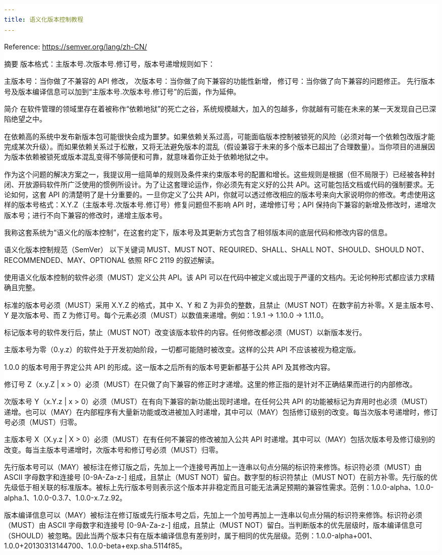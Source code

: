 ```yaml
---
title: 语义化版本控制教程
---
```


Reference: <https://semver.org/lang/zh-CN/>

摘要
版本格式：主版本号.次版本号.修订号，版本号递增规则如下：

主版本号：当你做了不兼容的 API 修改，
次版本号：当你做了向下兼容的功能性新增，
修订号：当你做了向下兼容的问题修正。
先行版本号及版本编译信息可以加到“主版本号.次版本号.修订号”的后面，作为延伸。

简介
在软件管理的领域里存在着被称作“依赖地狱”的死亡之谷，系统规模越大，加入的包越多，你就越有可能在未来的某一天发现自己已深陷绝望之中。

在依赖高的系统中发布新版本包可能很快会成为噩梦。如果依赖关系过高，可能面临版本控制被锁死的风险（必须对每一个依赖包改版才能完成某次升级）。而如果依赖关系过于松散，又将无法避免版本的混乱（假设兼容于未来的多个版本已超出了合理数量）。当你项目的进展因为版本依赖被锁死或版本混乱变得不够简便和可靠，就意味着你正处于依赖地狱之中。

作为这个问题的解决方案之一，我提议用一组简单的规则及条件来约束版本号的配置和增长。这些规则是根据（但不局限于）已经被各种封闭、开放源码软件所广泛使用的惯例所设计。为了让这套理论运作，你必须先有定义好的公共 API。这可能包括文档或代码的强制要求。无论如何，这套 API 的清楚明了是十分重要的。一旦你定义了公共 API，你就可以透过修改相应的版本号来向大家说明你的修改。考虑使用这样的版本号格式：X.Y.Z（主版本号.次版本号.修订号）修复问题但不影响 API 时，递增修订号；API 保持向下兼容的新增及修改时，递增次版本号；进行不向下兼容的修改时，递增主版本号。

我称这套系统为“语义化的版本控制”，在这套约定下，版本号及其更新方式包含了相邻版本间的底层代码和修改内容的信息。

语义化版本控制规范（SemVer）
以下关键词 MUST、MUST NOT、REQUIRED、SHALL、SHALL NOT、SHOULD、SHOULD NOT、 RECOMMENDED、MAY、OPTIONAL 依照 RFC 2119 的叙述解读。

使用语义化版本控制的软件必须（MUST）定义公共 API。该 API 可以在代码中被定义或出现于严谨的文档内。无论何种形式都应该力求精确且完整。

标准的版本号必须（MUST）采用 X.Y.Z 的格式，其中 X、Y 和 Z 为非负的整数，且禁止（MUST NOT）在数字前方补零。X 是主版本号、Y 是次版本号、而 Z 为修订号。每个元素必须（MUST）以数值来递增。例如：1.9.1 -> 1.10.0 -> 1.11.0。

标记版本号的软件发行后，禁止（MUST NOT）改变该版本软件的内容。任何修改都必须（MUST）以新版本发行。

主版本号为零（0.y.z）的软件处于开发初始阶段，一切都可能随时被改变。这样的公共 API 不应该被视为稳定版。

1.0.0 的版本号用于界定公共 API 的形成。这一版本之后所有的版本号更新都基于公共 API 及其修改内容。

修订号 Z（x.y.Z | x > 0）必须（MUST）在只做了向下兼容的修正时才递增。这里的修正指的是针对不正确结果而进行的内部修改。

次版本号 Y（x.Y.z | x > 0）必须（MUST）在有向下兼容的新功能出现时递增。在任何公共 API 的功能被标记为弃用时也必须（MUST）递增。也可以（MAY）在内部程序有大量新功能或改进被加入时递增，其中可以（MAY）包括修订级别的改变。每当次版本号递增时，修订号必须（MUST）归零。

主版本号 X（X.y.z | X > 0）必须（MUST）在有任何不兼容的修改被加入公共 API 时递增。其中可以（MAY）包括次版本号及修订级别的改变。每当主版本号递增时，次版本号和修订号必须（MUST）归零。

先行版本号可以（MAY）被标注在修订版之后，先加上一个连接号再加上一连串以句点分隔的标识符来修饰。标识符必须（MUST）由 ASCII 字母数字和连接号 [0-9A-Za-z-] 组成，且禁止（MUST NOT）留白。数字型的标识符禁止（MUST NOT）在前方补零。先行版的优先级低于相关联的标准版本。被标上先行版本号则表示这个版本并非稳定而且可能无法满足预期的兼容性需求。范例：1.0.0-alpha、1.0.0-alpha.1、1.0.0-0.3.7、1.0.0-x.7.z.92。

版本编译信息可以（MAY）被标注在修订版或先行版本号之后，先加上一个加号再加上一连串以句点分隔的标识符来修饰。标识符必须（MUST）由 ASCII 字母数字和连接号 [0-9A-Za-z-] 组成，且禁止（MUST NOT）留白。当判断版本的优先层级时，版本编译信息可（SHOULD）被忽略。因此当两个版本只有在版本编译信息有差别时，属于相同的优先层级。范例：1.0.0-alpha+001、1.0.0+20130313144700、1.0.0-beta+exp.sha.5114f85。
